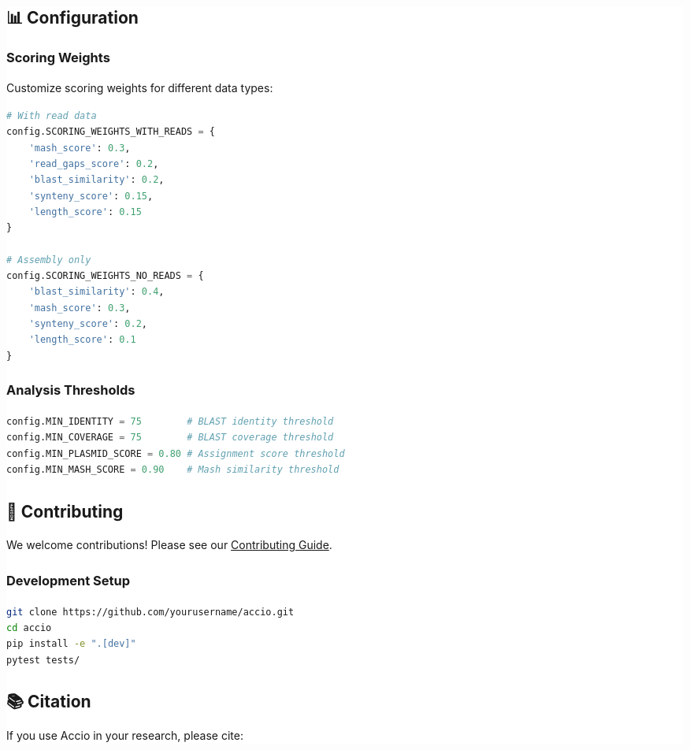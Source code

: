 ```python
```

## 📊 Configuration

### Scoring Weights

Customize scoring weights for different data types:

```python
# With read data
config.SCORING_WEIGHTS_WITH_READS = {
    'mash_score': 0.3,
    'read_gaps_score': 0.2,
    'blast_similarity': 0.2,
    'synteny_score': 0.15,
    'length_score': 0.15
}

# Assembly only
config.SCORING_WEIGHTS_NO_READS = {
    'blast_similarity': 0.4,
    'mash_score': 0.3,
    'synteny_score': 0.2,
    'length_score': 0.1
}
```

### Analysis Thresholds

```python
config.MIN_IDENTITY = 75        # BLAST identity threshold
config.MIN_COVERAGE = 75        # BLAST coverage threshold  
config.MIN_PLASMID_SCORE = 0.80 # Assignment score threshold
config.MIN_MASH_SCORE = 0.90    # Mash similarity threshold
```

## 🤝 Contributing

We welcome contributions! Please see our [Contributing Guide](CONTRIBUTING.md).

### Development Setup
```bash
git clone https://github.com/yourusername/accio.git
cd accio
pip install -e ".[dev]"
pytest tests/
```

## 📚 Citation

If you use Accio in your research, please cite:
